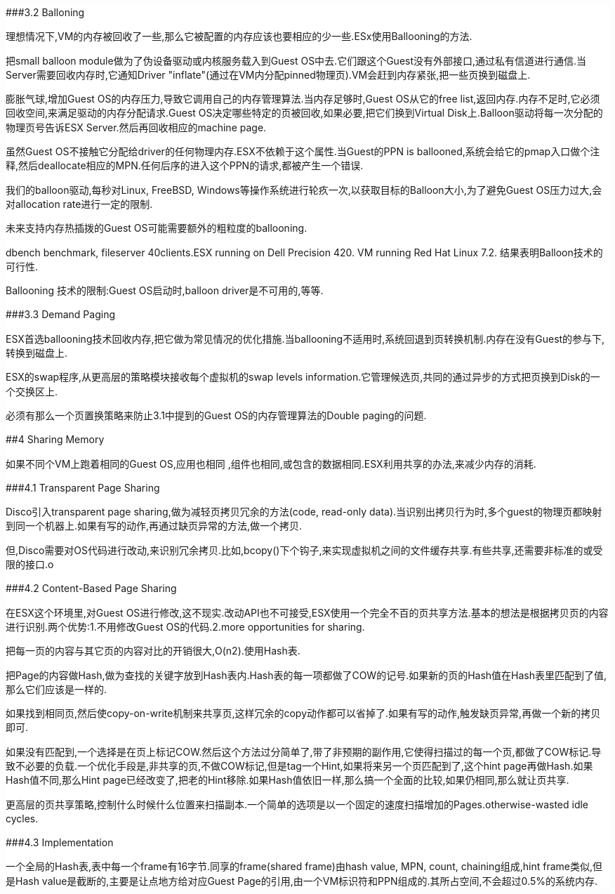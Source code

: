 ###3.2 Balloning

理想情况下,VM的内存被回收了一些,那么它被配置的内存应该也要相应的少一些.ESx使用Ballooning的方法.

把small balloon module做为了伪设备驱动或内核服务载入到Guest OS中去.它们跟这个Guest没有外部接口,通过私有信道进行通信.当Server需要回收内存时,它通知Driver "inflate"(通过在VM内分配pinned物理页).VM会赶到内存紧张,把一些页换到磁盘上.

膨胀气球,增加Guest OS的内存压力,导致它调用自己的内存管理算法.当内存足够时,Guest OS从它的free list,返回内存.内存不足时,它必须回收空间,来满足驱动的内存分配请求.Guest OS决定哪些特定的页被回收,如果必要,把它们换到Virtual Disk上.Balloon驱动将每一次分配的物理页号告诉ESX Server.然后再回收相应的machine page.

虽然Guest OS不接触它分配给driver的任何物理内存.ESX不依赖于这个属性.当Guest的PPN is ballooned,系统会给它的pmap入口做个注释,然后deallocate相应的MPN.任何后序的进入这个PPN的请求,都被产生一个错误.

我们的balloon驱动,每秒对Linux, FreeBSD, Windows等操作系统进行轮疚一次,以获取目标的Balloon大小,为了避免Guest OS压力过大,会对allocation rate进行一定的限制.

未来支持内存热插拨的Guest OS可能需要额外的粗粒度的ballooning.

dbench benchmark, fileserver 40clients.ESX running on Dell Precision 420. VM running Red Hat Linux 7.2.
结果表明Balloon技术的可行性.

Ballooning 技术的限制:Guest OS启动时,balloon driver是不可用的,等等.

###3.3 Demand Paging

ESX首选ballooning技术回收内存,把它做为常见情况的优化措施.当ballooning不适用时,系统回退到页转换机制.内存在没有Guest的参与下,转换到磁盘上.

ESX的swap程序,从更高层的策略模块接收每个虚拟机的swap levels information.它管理候选页,共同的通过异步的方式把页换到Disk的一个交换区上.

必须有那么一个页置换策略来防止3.1中提到的Guest OS的内存管理算法的Double paging的问题.

##4 Sharing Memory

如果不同个VM上跑着相同的Guest OS,应用也相同 ,组件也相同,或包含的数据相同.ESX利用共享的办法,来减少内存的消耗.

###4.1 Transparent Page Sharing

Disco引入transparent page sharing,做为减轻页拷贝冗余的方法(code, read-only data).当识别出拷贝行为时,多个guest的物理页都映射到同一个机器上.如果有写的动作,再通过缺页异常的方法,做一个拷贝.

但,Disco需要对OS代码进行改动,来识别冗余拷贝.比如,bcopy()下个钩子,来实现虚拟机之间的文件缓存共享.有些共享,还需要非标准的或受限的接口.o

###4.2 Content-Based Page Sharing

在ESX这个环境里,对Guest OS进行修改,这不现实.改动API也不可接受,ESX使用一个完全不百的页共享方法.基本的想法是根据拷贝页的内容进行识别.两个优势:1.不用修改Guest OS的代码.2.more opportunities for sharing.

把每一页的内容与其它页的内容对比的开销很大,O(n2).使用Hash表.

把Page的内容做Hash,做为查找的关键字放到Hash表内.Hash表的每一项都做了COW的记号.如果新的页的Hash值在Hash表里匹配到了值,那么它们应该是一样的.

如果找到相同页,然后使copy-on-write机制来共享页,这样冗余的copy动作都可以省掉了.如果有写的动作,触发缺页异常,再做一个新的拷贝即可.

如果没有匹配到,一个选择是在页上标记COW.然后这个方法过分简单了,带了非预期的副作用,它使得扫描过的每一个页,都做了COW标记.导致不必要的负载.一个优化手段是,非共享的页,不做COW标记,但是tag一个Hint,如果将来另一个页匹配到了,这个hint page再做Hash.如果Hash值不同,那么Hint page已经改变了,把老的Hint移除.如果Hash值依旧一样,那么搞一个全面的比较,如果仍相同,那么就让页共享.

更高层的页共享策略,控制什么时候什么位置来扫描副本.一个简单的选项是以一个固定的速度扫描增加的Pages.otherwise-wasted idle cycles.

###4.3 Implementation

一个全局的Hash表,表中每一个frame有16字节.同享的frame(shared frame)由hash value, MPN, count, chaining组成,hint frame类似,但是Hash value是截断的,主要是让点地方给对应Guest Page的引用,由一个VM标识符和PPN组成的.其所占空间,不会超过0.5%的系统内存.
